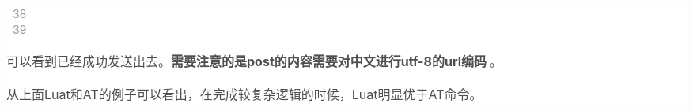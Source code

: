 <li style="outline: 0px; padding: 0px 8px; margin: 0px; font-size: inherit; list-style: none; word-break: break-all; color: rgb(153, 153, 153);">38</li><li style="outline: 0px; padding: 0px 8px; margin: 0px; font-size: inherit; list-style: none; word-break: break-all; color: rgb(153, 153, 153);">39</li></ul></pre><p style="outline: 0px; padding: 0px; margin-bottom: 16px; font-size: 16px; color: rgb(79, 79, 79); line-height: 26px; text-align: justify; word-break: break-all; font-family: -apple-system, "SF UI Text", Arial, "PingFang SC", "Hiragino Sans GB", "Microsoft YaHei", "WenQuanYi Micro Hei", sans-serif; font-variant-ligatures: common-ligatures;">可以看到已经成功发送出去。<span style="outline: 0px; font-weight: 700; word-break: break-all;">需要注意的是post的内容需要对中文进行utf-8的url编码 </span>。</p><p style="outline: 0px; padding: 0px; margin-bottom: 16px; font-size: 16px; color: rgb(79, 79, 79); line-height: 26px; text-align: justify; word-break: break-all; font-family: -apple-system, "SF UI Text", Arial, "PingFang SC", "Hiragino Sans GB", "Microsoft YaHei", "WenQuanYi Micro Hei", sans-serif; font-variant-ligatures: common-ligatures;">从上面Luat和AT的例子可以看出，在完成较复杂逻辑的时候，Luat明显优于AT命令。</p>
                    